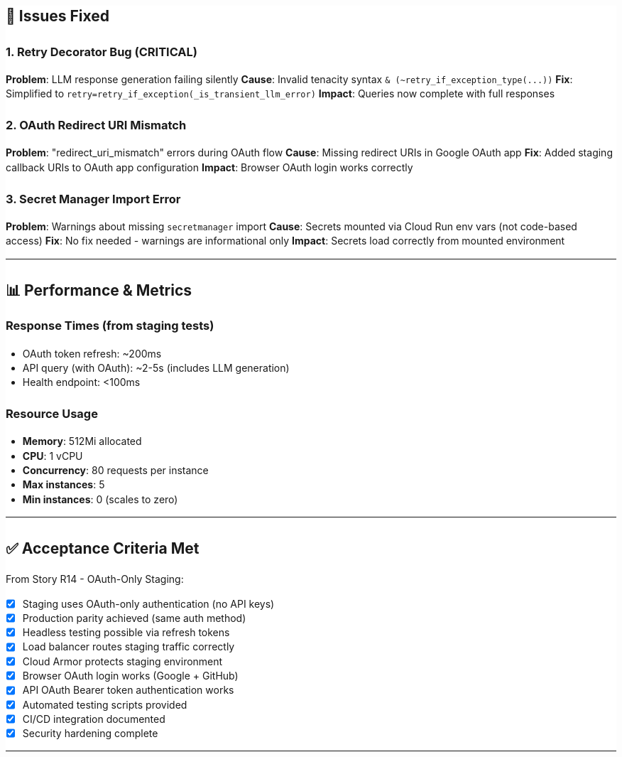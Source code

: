 
## 🐛 Issues Fixed

### 1. Retry Decorator Bug (CRITICAL)
**Problem**: LLM response generation failing silently
**Cause**: Invalid tenacity syntax `& (~retry_if_exception_type(...))`
**Fix**: Simplified to `retry=retry_if_exception(_is_transient_llm_error)`
**Impact**: Queries now complete with full responses

### 2. OAuth Redirect URI Mismatch
**Problem**: "redirect_uri_mismatch" errors during OAuth flow
**Cause**: Missing redirect URIs in Google OAuth app
**Fix**: Added staging callback URIs to OAuth app configuration
**Impact**: Browser OAuth login works correctly

### 3. Secret Manager Import Error
**Problem**: Warnings about missing `secretmanager` import
**Cause**: Secrets mounted via Cloud Run env vars (not code-based access)
**Fix**: No fix needed - warnings are informational only
**Impact**: Secrets load correctly from mounted environment

---

## 📊 Performance & Metrics

### Response Times (from staging tests)
- OAuth token refresh: ~200ms
- API query (with OAuth): ~2-5s (includes LLM generation)
- Health endpoint: <100ms

### Resource Usage
- **Memory**: 512Mi allocated
- **CPU**: 1 vCPU
- **Concurrency**: 80 requests per instance
- **Max instances**: 5
- **Min instances**: 0 (scales to zero)

---

## ✅ Acceptance Criteria Met

From Story R14 - OAuth-Only Staging:

- [x] Staging uses OAuth-only authentication (no API keys)
- [x] Production parity achieved (same auth method)
- [x] Headless testing possible via refresh tokens
- [x] Load balancer routes staging traffic correctly
- [x] Cloud Armor protects staging environment
- [x] Browser OAuth login works (Google + GitHub)
- [x] API OAuth Bearer token authentication works
- [x] Automated testing scripts provided
- [x] CI/CD integration documented
- [x] Security hardening complete

---